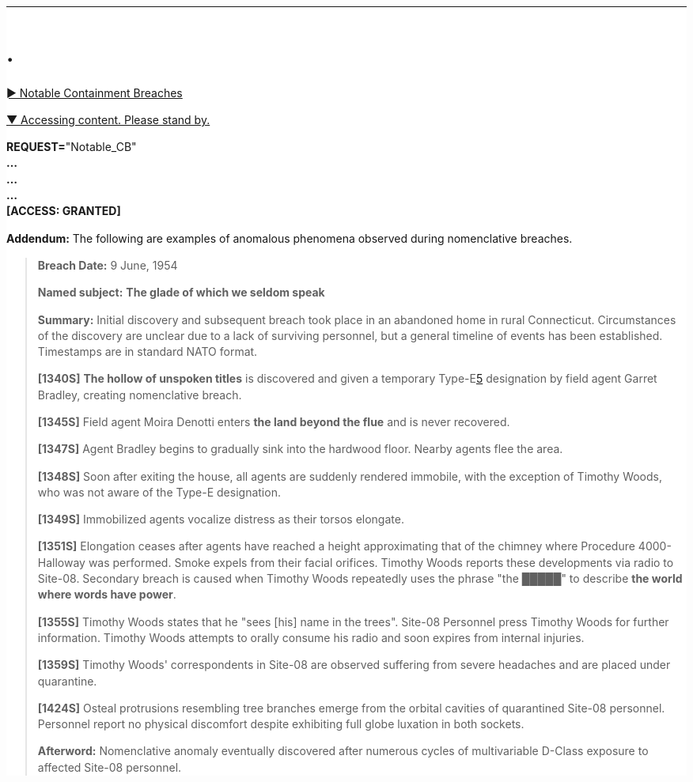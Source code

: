 * * *

.
=

[► Notable Containment Breaches](javascript:;)

[▼ Accessing content. Please stand by.](javascript:;)

**REQUEST=**"Notable\_CB"  
**…**  
**…**  
**…**  
**\[ACCESS: GRANTED\]**  
  
**Addendum:** The following are examples of anomalous phenomena observed during nomenclative breaches.

> **Breach Date:** 9 June, 1954
> 
> **Named subject:** **The glade of which we seldom speak**
> 
> **Summary:** Initial discovery and subsequent breach took place in an abandoned home in rural Connecticut. Circumstances of the discovery are unclear due to a lack of surviving personnel, but a general timeline of events has been established. Timestamps are in standard NATO format.
> 
> **\[1340S\]** **The hollow of unspoken titles** is discovered and given a temporary Type-E[5](javascript:;) designation by field agent Garret Bradley, creating nomenclative breach.
> 
> **\[1345S\]** Field agent Moira Denotti enters **the land beyond the flue** and is never recovered.
> 
> **\[1347S\]** Agent Bradley begins to gradually sink into the hardwood floor. Nearby agents flee the area.
> 
> **\[1348S\]** Soon after exiting the house, all agents are suddenly rendered immobile, with the exception of Timothy Woods, who was not aware of the Type-E designation.
> 
> **\[1349S\]** Immobilized agents vocalize distress as their torsos elongate.
> 
> **\[1351S\]** Elongation ceases after agents have reached a height approximating that of the chimney where Procedure 4000-Halloway was performed. Smoke expels from their facial orifices. Timothy Woods reports these developments via radio to Site-08. Secondary breach is caused when Timothy Woods repeatedly uses the phrase "the █████" to describe **the world where words have power**.
> 
> **\[1355S\]** Timothy Woods states that he "sees \[his\] name in the trees". Site-08 Personnel press Timothy Woods for further information. Timothy Woods attempts to orally consume his radio and soon expires from internal injuries.
> 
> **\[1359S\]** Timothy Woods' correspondents in Site-08 are observed suffering from severe headaches and are placed under quarantine.
> 
> **\[1424S\]** Osteal protrusions resembling tree branches emerge from the orbital cavities of quarantined Site-08 personnel. Personnel report no physical discomfort despite exhibiting full globe luxation in both sockets.
> 
> **Afterword:** Nomenclative anomaly eventually discovered after numerous cycles of multivariable D-Class exposure to affected Site-08 personnel.

